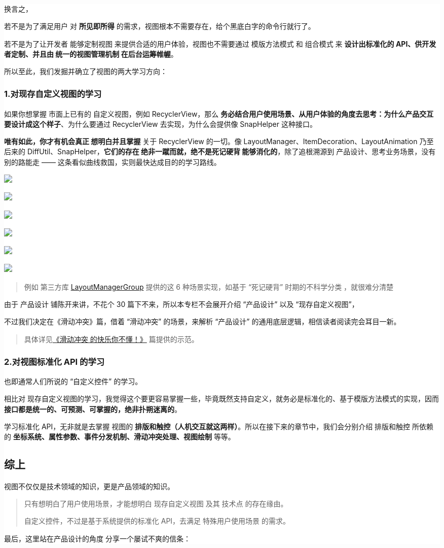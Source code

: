 换言之，

若不是为了满足用户 对 **所见即所得** 的需求，视图根本不需要存在，给个黑底白字的命令行就行了。

若不是为了让开发者 能够定制视图 来提供合适的用户体验，视图也不需要通过 模版方法模式 和 组合模式 来 **设计出标准化的 API、供开发者定制、并且由 统一的视图管理机制 在后台运筹帷幄**。

所以至此，我们发掘并确立了视图的两大学习方向：

### 1.对现存自定义视图的学习

如果你想掌握 市面上已有的 自定义视图，例如 RecyclerView，那么 **务必结合用户使用场景、从用户体验的角度去思考：为什么产品交互 要设计成这个样子**、为什么要通过 RecyclerView 去实现，为什么会提供像 SnapHelper 这种接口。

**唯有如此，你才有机会真正 想明白并且掌握** 关于 RecyclerView 的一切。像 LayoutManager、ItemDecoration、LayoutAnimation 乃至后来的 DiffUtil、SnapHelper，**它们的存在 绝非一蹴而就，绝不是死记硬背 能够消化的**，除了追根溯源到 产品设计、思考业务场景，没有别的路能走 —— 这条看似曲线救国，实则最快达成目的的学习路线。

![](https://images.xiaozhuanlan.com/photo/2019/d01061ca5d2d362b02f03eb114eaae80.gif)

![](https://images.xiaozhuanlan.com/photo/2019/8a5786ff4a6f6f1a18bf5595d07d6196.gif)

![](https://images.xiaozhuanlan.com/photo/2019/cc972f290a7f621baa40bb2023f0b89e.gif)

![](https://images.xiaozhuanlan.com/photo/2019/4de3c016abd11e252d6eee4455cc6955.gif)

![](https://images.xiaozhuanlan.com/photo/2019/39da4ee8d6a7c7aa43e8b8a63b3524cb.gif)

![](https://images.xiaozhuanlan.com/photo/2019/4af27240791483ea1373a28e2549155c.gif)

> 例如 第三方库 [LayoutManagerGroup](https://github.com/DingMouRen/LayoutManagerGroup) 提供的这 6 种场景实现，如基于 “死记硬背” 时期的不科学分类 ，就很难分清楚

由于 产品设计 铺陈开来讲，不花个 30 篇下不来，所以本专栏不会展开介绍 “产品设计” 以及 “现存自定义视图”，

不过我们决定在《滑动冲突》篇，借着 “滑动冲突” 的场景，来解析 “产品设计” 的通用底层逻辑，相信读者阅读完会耳目一新。

> 具体详见[《滑动冲突 的快乐你不懂！》](https://xiaozhuanlan.com/topic/8796215034) 篇提供的示范。

### 2.对视图标准化 API 的学习

也即通常人们所说的 “自定义控件” 的学习。

相比对 现存自定义视图的学习，我觉得这个要更容易掌握一些，毕竟既然支持自定义，就务必是标准化的、基于模版方法模式的实现，因而 **接口都是统一的、可预测、可掌握的，绝非扑朔迷离的**。

学习标准化 API，无非就是去掌握 视图的 **排版和触控（人机交互就这两样）**。所以在接下来的章节中，我们会分别介绍 排版和触控 所依赖的 **坐标系统、属性参数、事件分发机制、滑动冲突处理、视图绘制** 等等。

## 综上

视图不仅仅是技术领域的知识，更是产品领域的知识。

> 只有想明白了用户使用场景，才能想明白 现存自定义视图 及其 技术点 的存在缘由。
> 
> 自定义控件，不过是基于系统提供的标准化 API，去满足 特殊用户使用场景 的需求。

最后，这里站在产品设计的角度 分享一个屡试不爽的信条：
